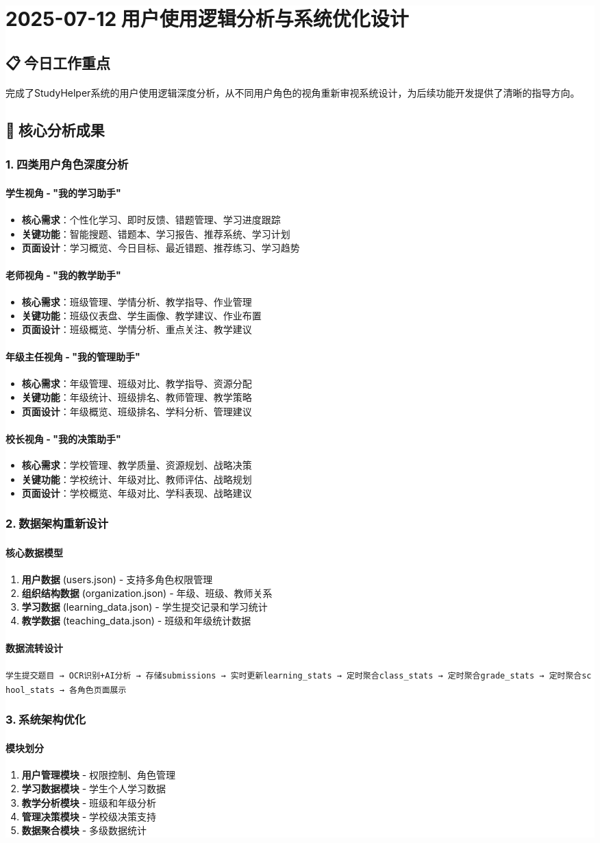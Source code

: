 # 2025-07-12 用户使用逻辑分析与系统优化设计

## 📋 今日工作重点

完成了StudyHelper系统的用户使用逻辑深度分析，从不同用户角色的视角重新审视系统设计，为后续功能开发提供了清晰的指导方向。

## 🎯 核心分析成果

### 1. 四类用户角色深度分析

#### 学生视角 - "我的学习助手"
- **核心需求**：个性化学习、即时反馈、错题管理、学习进度跟踪
- **关键功能**：智能搜题、错题本、学习报告、推荐系统、学习计划
- **页面设计**：学习概览、今日目标、最近错题、推荐练习、学习趋势

#### 老师视角 - "我的教学助手"  
- **核心需求**：班级管理、学情分析、教学指导、作业管理
- **关键功能**：班级仪表盘、学生画像、教学建议、作业布置
- **页面设计**：班级概览、学情分析、重点关注、教学建议

#### 年级主任视角 - "我的管理助手"
- **核心需求**：年级管理、班级对比、教学指导、资源分配
- **关键功能**：年级统计、班级排名、教师管理、教学策略
- **页面设计**：年级概览、班级排名、学科分析、管理建议

#### 校长视角 - "我的决策助手"
- **核心需求**：学校管理、教学质量、资源规划、战略决策
- **关键功能**：学校统计、年级对比、教师评估、战略规划
- **页面设计**：学校概览、年级对比、学科表现、战略建议

### 2. 数据架构重新设计

#### 核心数据模型
1. **用户数据** (users.json) - 支持多角色权限管理
2. **组织结构数据** (organization.json) - 年级、班级、教师关系
3. **学习数据** (learning_data.json) - 学生提交记录和学习统计
4. **教学数据** (teaching_data.json) - 班级和年级统计数据

#### 数据流转设计
```
学生提交题目 → OCR识别+AI分析 → 存储submissions → 实时更新learning_stats → 定时聚合class_stats → 定时聚合grade_stats → 定时聚合school_stats → 各角色页面展示
```

### 3. 系统架构优化

#### 模块划分
1. **用户管理模块** - 权限控制、角色管理
2. **学习数据模块** - 学生个人学习数据
3. **教学分析模块** - 班级和年级分析
4. **管理决策模块** - 学校级决策支持
5. **数据聚合模块** - 多级数据统计
